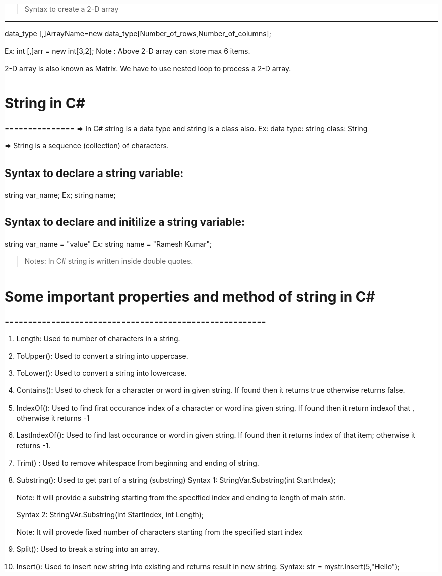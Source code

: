 >Syntax to create a 2-D array
------------------------------
data_type [,]ArrayName=new data_type[Number_of_rows,Number_of_columns];

Ex: int [,]arr = new int[3,2];
Note : Above 2-D array can store max 6 items.

2-D array is also known as Matrix. We have to use nested loop to process a 2-D array.

# String in C#
===============
=> In C# string is a data type and string is a class also.
    Ex: data type: string
            class: String

=> String is a sequence (collection) of characters.

Syntax to declare a string variable:
-------------------------------------
string var_name;
Ex; string name;

Syntax to declare and initilize a string variable:
----------------------------------------------------
string var_name = "value"
Ex: string name = "Ramesh Kumar";

>Notes: In C# string is written inside double quotes.

# Some important properties and method of string in C#
========================================================
1. Length: Used to number of characters in a string.
2. ToUpper(): Used to convert a string into uppercase.
3. ToLower(): Used to convert a string into lowercase.
4. Contains(): Used to check for a character or word in given string. If found then it returns true otherwise returns false. 
5. IndexOf(): Used to find firat occurance index of a character or word ina given string. If found then it return indexof that , otherwise it returns -1
6. LastIndexOf(): Used to find last occurance or word in given string. If found then it returns index of that item; otherwise it returns -1.
7. Trim() : Used to remove whitespace from beginning and ending of string.
8. Substring(): Used to get part of a string (substring)
    Syntax 1: StringVar.Substring(int StartIndex);

    Note: It will provide a substring starting from the specified index and ending to length of main strin.

    Syntax 2: StringVAr.Substring(int StartIndex, int Length);

    Note: It will provede fixed number of characters starting from the specified start index
9. Split(): Used to break a string into an array.
10. Insert(): Used to insert new string into existing and returns result in new string.
        Syntax: 
            str = mystr.Insert(5,"Hello");
